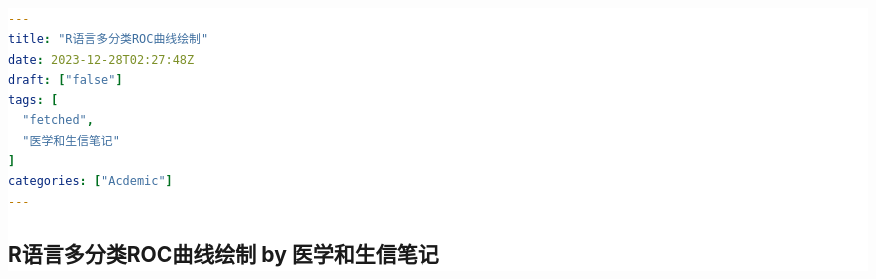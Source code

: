 ```yaml
---
title: "R语言多分类ROC曲线绘制"
date: 2023-12-28T02:27:48Z
draft: ["false"]
tags: [
  "fetched",
  "医学和生信笔记"
]
categories: ["Acdemic"]
---
```

R语言多分类ROC曲线绘制 by 医学和生信笔记
------